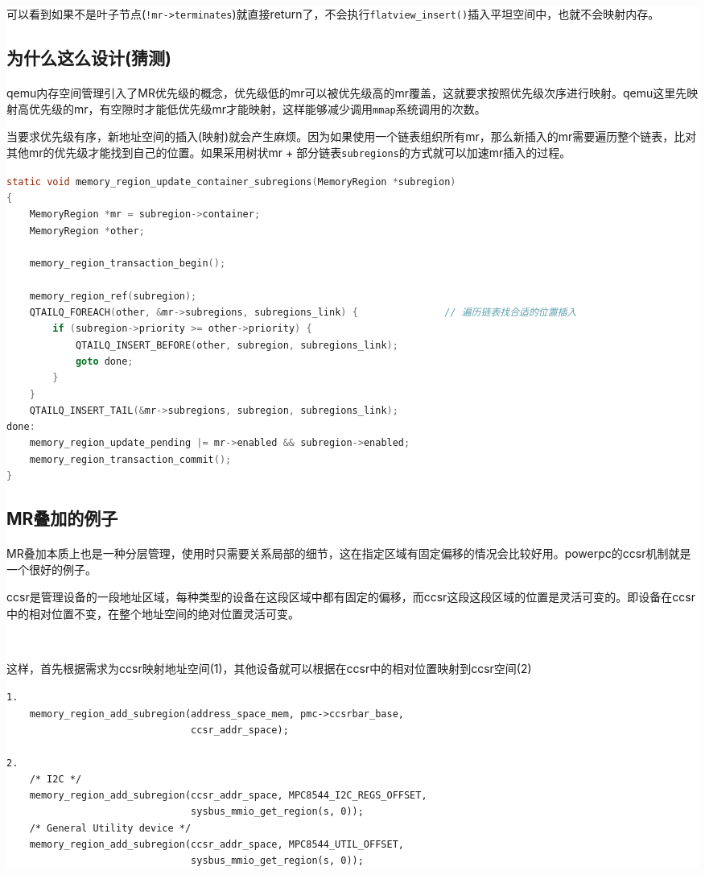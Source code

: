 
可以看到如果不是叶子节点(`!mr->terminates`)就直接return了，不会执行`flatview_insert()`插入平坦空间中，也就不会映射内存。


## 为什么这么设计(猜测)

qemu内存空间管理引入了MR优先级的概念，优先级低的mr可以被优先级高的mr覆盖，这就要求按照优先级次序进行映射。qemu这里先映射高优先级的mr，有空隙时才能低优先级mr才能映射，这样能够减少调用`mmap`系统调用的次数。

当要求优先级有序，新地址空间的插入(映射)就会产生麻烦。因为如果使用一个链表组织所有mr，那么新插入的mr需要遍历整个链表，比对其他mr的优先级才能找到自己的位置。如果采用树状mr + 部分链表`subregions`的方式就可以加速mr插入的过程。


```c
static void memory_region_update_container_subregions(MemoryRegion *subregion)
{
    MemoryRegion *mr = subregion->container;
    MemoryRegion *other;

    memory_region_transaction_begin();

    memory_region_ref(subregion);
    QTAILQ_FOREACH(other, &mr->subregions, subregions_link) { 				// 遍历链表找合适的位置插入
        if (subregion->priority >= other->priority) {
            QTAILQ_INSERT_BEFORE(other, subregion, subregions_link);
            goto done;
        }
    }
    QTAILQ_INSERT_TAIL(&mr->subregions, subregion, subregions_link);
done:
    memory_region_update_pending |= mr->enabled && subregion->enabled;
    memory_region_transaction_commit();
}
```


## MR叠加的例子

MR叠加本质上也是一种分层管理，使用时只需要关系局部的细节，这在指定区域有固定偏移的情况会比较好用。powerpc的ccsr机制就是一个很好的例子。

ccsr是管理设备的一段地址区域，每种类型的设备在这段区域中都有固定的偏移，而ccsr这段这段区域的位置是灵活可变的。即设备在ccsr中的相对位置不变，在整个地址空间的绝对位置灵活可变。

<img src="https://raw.githubusercontent.com/66RING/66RING/master/.github/images/Notes/universe/qemu/qemu_mr_management/ccsr_usage.png" alt="" width=100%>

这样，首先根据需求为ccsr映射地址空间(1)，其他设备就可以根据在ccsr中的相对位置映射到ccsr空间(2)

```
1.
    memory_region_add_subregion(address_space_mem, pmc->ccsrbar_base,
                                ccsr_addr_space);

2. 
	/* I2C */
    memory_region_add_subregion(ccsr_addr_space, MPC8544_I2C_REGS_OFFSET,
                                sysbus_mmio_get_region(s, 0));
    /* General Utility device */
    memory_region_add_subregion(ccsr_addr_space, MPC8544_UTIL_OFFSET,
                                sysbus_mmio_get_region(s, 0));

```
